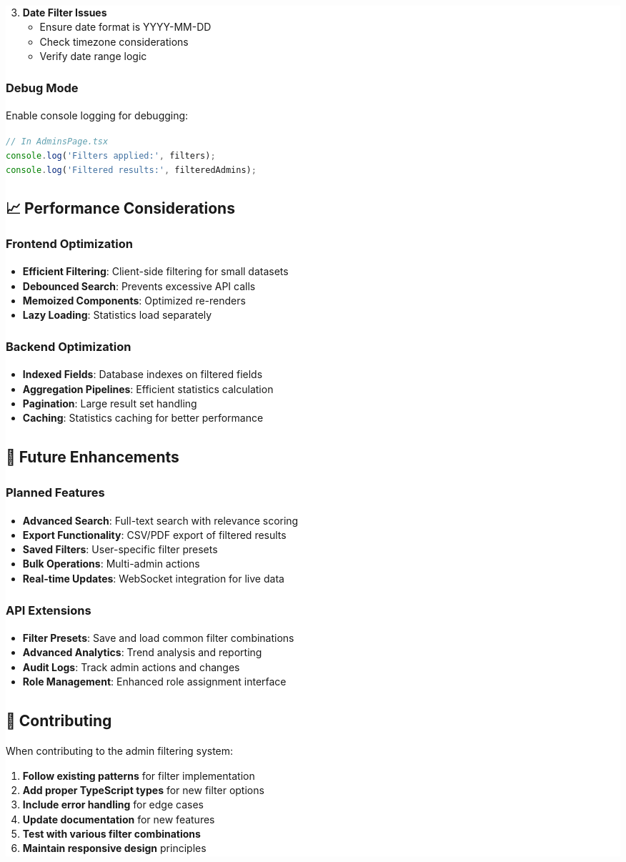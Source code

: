 3. **Date Filter Issues**
   - Ensure date format is YYYY-MM-DD
   - Check timezone considerations
   - Verify date range logic

### **Debug Mode**
Enable console logging for debugging:
```typescript
// In AdminsPage.tsx
console.log('Filters applied:', filters);
console.log('Filtered results:', filteredAdmins);
```

## 📈 Performance Considerations

### **Frontend Optimization**
- **Efficient Filtering**: Client-side filtering for small datasets
- **Debounced Search**: Prevents excessive API calls
- **Memoized Components**: Optimized re-renders
- **Lazy Loading**: Statistics load separately

### **Backend Optimization**
- **Indexed Fields**: Database indexes on filtered fields
- **Aggregation Pipelines**: Efficient statistics calculation
- **Pagination**: Large result set handling
- **Caching**: Statistics caching for better performance

## 🔮 Future Enhancements

### **Planned Features**
- **Advanced Search**: Full-text search with relevance scoring
- **Export Functionality**: CSV/PDF export of filtered results
- **Saved Filters**: User-specific filter presets
- **Bulk Operations**: Multi-admin actions
- **Real-time Updates**: WebSocket integration for live data

### **API Extensions**
- **Filter Presets**: Save and load common filter combinations
- **Advanced Analytics**: Trend analysis and reporting
- **Audit Logs**: Track admin actions and changes
- **Role Management**: Enhanced role assignment interface

## 📝 Contributing

When contributing to the admin filtering system:

1. **Follow existing patterns** for filter implementation
2. **Add proper TypeScript types** for new filter options
3. **Include error handling** for edge cases
4. **Update documentation** for new features
5. **Test with various filter combinations**
6. **Maintain responsive design** principles
